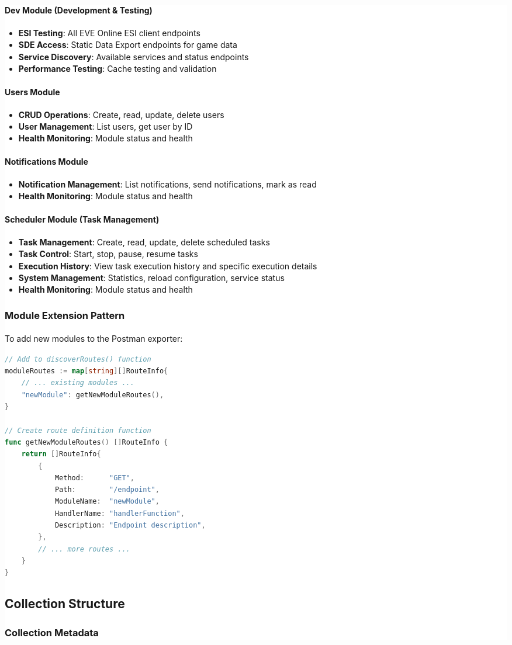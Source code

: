 #### Dev Module (Development & Testing)
- **ESI Testing**: All EVE Online ESI client endpoints
- **SDE Access**: Static Data Export endpoints for game data
- **Service Discovery**: Available services and status endpoints
- **Performance Testing**: Cache testing and validation

#### Users Module
- **CRUD Operations**: Create, read, update, delete users
- **User Management**: List users, get user by ID
- **Health Monitoring**: Module status and health

#### Notifications Module  
- **Notification Management**: List notifications, send notifications, mark as read
- **Health Monitoring**: Module status and health

#### Scheduler Module (Task Management)
- **Task Management**: Create, read, update, delete scheduled tasks
- **Task Control**: Start, stop, pause, resume tasks
- **Execution History**: View task execution history and specific execution details
- **System Management**: Statistics, reload configuration, service status
- **Health Monitoring**: Module status and health

### Module Extension Pattern

To add new modules to the Postman exporter:

```go
// Add to discoverRoutes() function
moduleRoutes := map[string][]RouteInfo{
    // ... existing modules ...
    "newModule": getNewModuleRoutes(),
}

// Create route definition function
func getNewModuleRoutes() []RouteInfo {
    return []RouteInfo{
        {
            Method:      "GET",
            Path:        "/endpoint",
            ModuleName:  "newModule", 
            HandlerName: "handlerFunction",
            Description: "Endpoint description",
        },
        // ... more routes ...
    }
}
```

## Collection Structure

### Collection Metadata
